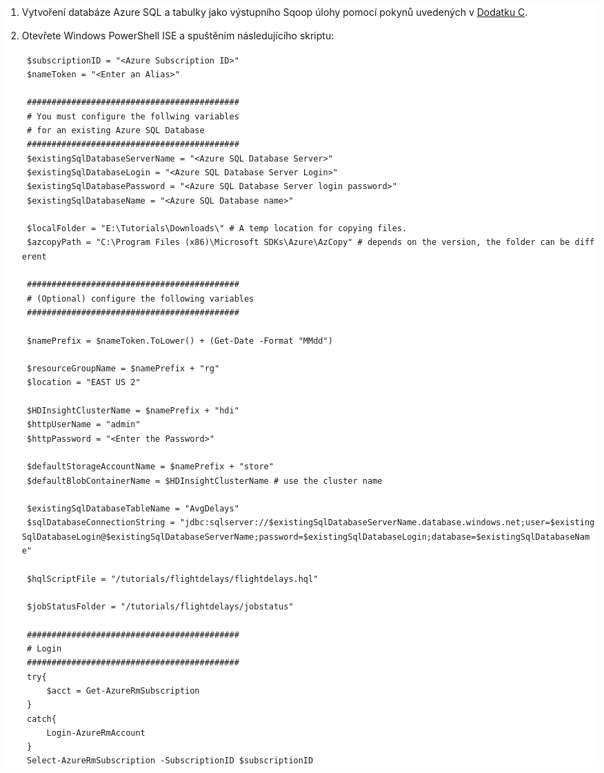 1. Vytvoření databáze Azure SQL a tabulky jako výstupního Sqoop úlohy pomocí pokynů uvedených v [Dodatku C](#appendix-c).
3. Otevřete Windows PowerShell ISE a spuštěním následujícího skriptu:

        $subscriptionID = "<Azure Subscription ID>"
        $nameToken = "<Enter an Alias>" 
        
        ###########################################
        # You must configure the follwing variables
        # for an existing Azure SQL Database
        ###########################################
        $existingSqlDatabaseServerName = "<Azure SQL Database Server>"
        $existingSqlDatabaseLogin = "<Azure SQL Database Server Login>"
        $existingSqlDatabasePassword = "<Azure SQL Database Server login password>"
        $existingSqlDatabaseName = "<Azure SQL Database name>"
        
        $localFolder = "E:\Tutorials\Downloads\" # A temp location for copying files. 
        $azcopyPath = "C:\Program Files (x86)\Microsoft SDKs\Azure\AzCopy" # depends on the version, the folder can be different
        
        ###########################################
        # (Optional) configure the following variables
        ###########################################
        
        $namePrefix = $nameToken.ToLower() + (Get-Date -Format "MMdd")

        $resourceGroupName = $namePrefix + "rg"
        $location = "EAST US 2"
        
        $HDInsightClusterName = $namePrefix + "hdi"
        $httpUserName = "admin"
        $httpPassword = "<Enter the Password>"
        
        $defaultStorageAccountName = $namePrefix + "store"
        $defaultBlobContainerName = $HDInsightClusterName # use the cluster name
        
        $existingSqlDatabaseTableName = "AvgDelays"
        $sqlDatabaseConnectionString = "jdbc:sqlserver://$existingSqlDatabaseServerName.database.windows.net;user=$existingSqlDatabaseLogin@$existingSqlDatabaseServerName;password=$existingSqlDatabaseLogin;database=$existingSqlDatabaseName"
        
        $hqlScriptFile = "/tutorials/flightdelays/flightdelays.hql" 
        
        $jobStatusFolder = "/tutorials/flightdelays/jobstatus"
        
        ###########################################
        # Login
        ###########################################
        try{
            $acct = Get-AzureRmSubscription
        }
        catch{
            Login-AzureRmAccount
        }
        Select-AzureRmSubscription -SubscriptionID $subscriptionID
        